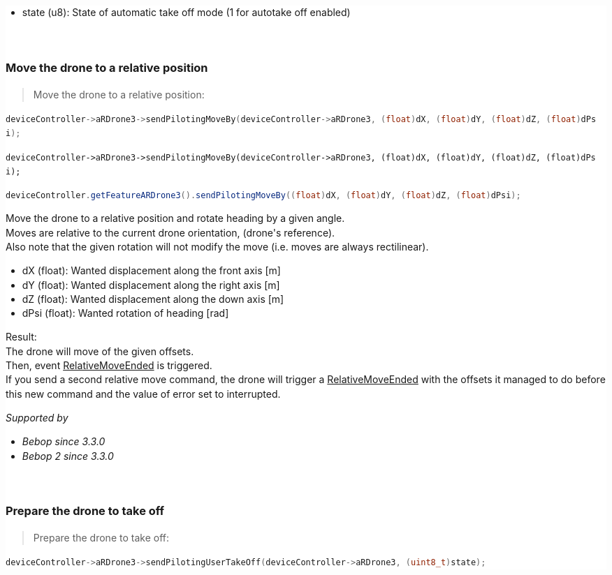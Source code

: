 
* state (u8): State of automatic take off mode (1 for autotake off enabled)<br/>
<br/>


### <a name="ARDrone3-Piloting-moveBy">Move the drone to a relative position</a><br/>
> Move the drone to a relative position:

```c
deviceController->aRDrone3->sendPilotingMoveBy(deviceController->aRDrone3, (float)dX, (float)dY, (float)dZ, (float)dPsi);
```

```objective_c
deviceController->aRDrone3->sendPilotingMoveBy(deviceController->aRDrone3, (float)dX, (float)dY, (float)dZ, (float)dPsi);
```

```java
deviceController.getFeatureARDrone3().sendPilotingMoveBy((float)dX, (float)dY, (float)dZ, (float)dPsi);
```

Move the drone to a relative position and rotate heading by a given angle.<br/>
Moves are relative to the current drone orientation, (drone's reference).<br/>
Also note that the given rotation will not modify the move (i.e. moves are always rectilinear).<br/>


* dX (float): Wanted displacement along the front axis [m]<br/>
* dY (float): Wanted displacement along the right axis [m]<br/>
* dZ (float): Wanted displacement along the down axis [m]<br/>
* dPsi (float): Wanted rotation of heading [rad]<br/>


Result:<br/>
The drone will move of the given offsets.<br/>
Then, event [RelativeMoveEnded](#ARDrone3-PilotingEvent-moveByEnd) is triggered.<br/>
If you send a second relative move command, the drone will trigger a [RelativeMoveEnded](#ARDrone3-PilotingEvent-moveByEnd) with the offsets it managed to do before this new command and the value of error set to interrupted.<br/>


*Supported by <br/>*

- *Bebop since 3.3.0*<br/>
- *Bebop 2 since 3.3.0*<br/>


<br/>


### <a name="ARDrone3-Piloting-UserTakeOff">Prepare the drone to take off</a><br/>
> Prepare the drone to take off:

```c
deviceController->aRDrone3->sendPilotingUserTakeOff(deviceController->aRDrone3, (uint8_t)state);
```
